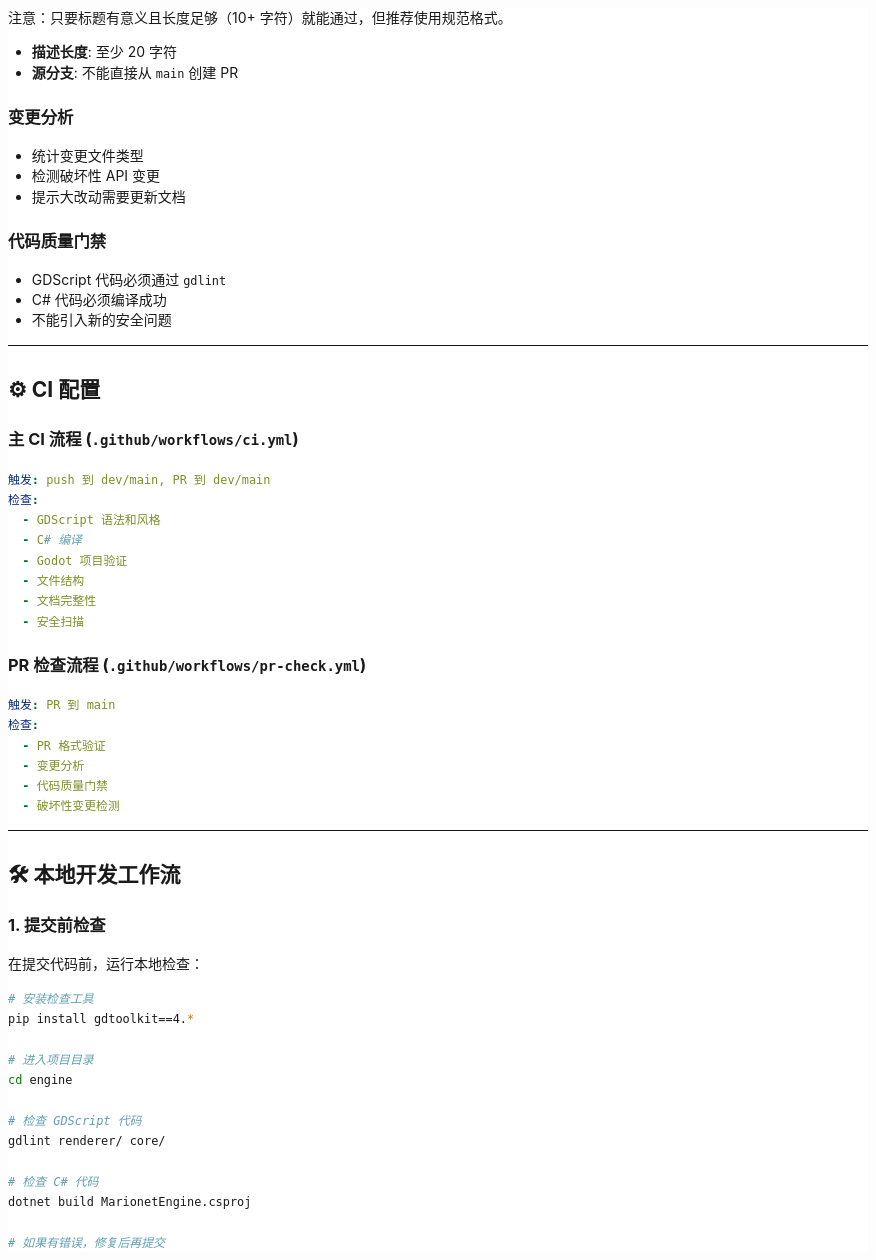   注意：只要标题有意义且长度足够（10+ 字符）就能通过，但推荐使用规范格式。

- **描述长度**: 至少 20 字符
- **源分支**: 不能直接从 `main` 创建 PR

### 变更分析
- 统计变更文件类型
- 检测破坏性 API 变更
- 提示大改动需要更新文档

### 代码质量门禁
- GDScript 代码必须通过 `gdlint`
- C# 代码必须编译成功
- 不能引入新的安全问题

---

## ⚙️ CI 配置

### 主 CI 流程 (`.github/workflows/ci.yml`)

```yaml
触发: push 到 dev/main, PR 到 dev/main
检查:
  - GDScript 语法和风格
  - C# 编译
  - Godot 项目验证
  - 文件结构
  - 文档完整性
  - 安全扫描
```

### PR 检查流程 (`.github/workflows/pr-check.yml`)

```yaml
触发: PR 到 main
检查:
  - PR 格式验证
  - 变更分析
  - 代码质量门禁
  - 破坏性变更检测
```

---

## 🛠️ 本地开发工作流

### 1. 提交前检查

在提交代码前，运行本地检查：

```bash
# 安装检查工具
pip install gdtoolkit==4.*

# 进入项目目录
cd engine

# 检查 GDScript 代码
gdlint renderer/ core/

# 检查 C# 代码
dotnet build MarionetEngine.csproj

# 如果有错误，修复后再提交
```